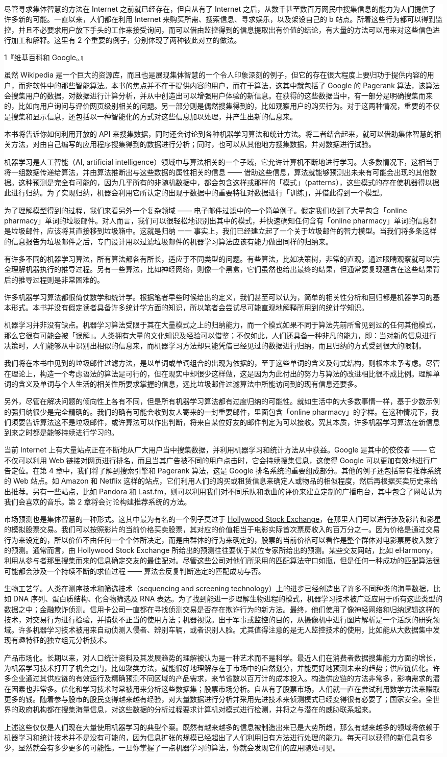 尽管寻求集体智慧的方法在 Internet 之前就已经存在，但自从有了 Internet 之后，从数千甚至数百万网民中搜集信息的能力为人们提供了许多新的可能。一直以来，人们都在利用 Internet 来购买所需、搜索信息、寻求娱乐，以及架设自己的 b 站点。所着这些行为都可以得到监控，并且不必要求用户放下手头的工作来接受询问，而可以借由监控得到的信息提取出有价值的结论，有大量的方法可以用来对这些信色进行加工和解释。这里有 2 个重要的例子，分别体现了两种彼此对立的做法。

1『维基百科和 Google。』

虽然 Wikipedia 是一个巨大的资源库，而且也是展现集体智慧的一个令人印象深刻的例子，但它的存在很大程度上要归功于提供内容的用户，而非软件中的那些智能算法。本书的焦点并不在于提供内容的用户，而在于算法，这其中就包括了 Google 的 Pagerank 算法，该算法会搜集用户的数据，对数据进行计算分析，并从中创造出可以增强用户体验的新信息。在获得的这些数据当中，有一部分是明确搜集而来的，比如向用户询问与评价网页级别相关的问题。另一部分则是偶然搜集得到的，比如观察用户的购买行为。对于这两种情况，重要的不仅是搜集和显示信息，还包括以一种智能化的方式对这些信息加以处理，并产生出新的信息来。

本书将告诉你如何利用开放的 API 来搜集数据，同时还会讨论到各种机器学习算法和统计方法。将二者结合起来，就可以借助集体智慧的相关方法，对由自己编写的应用程序搜集得到的数据进行分析；同时，也可以从其他地方搜集数据，并对数据进行试验。

机器学习是人工智能（AI, artificial intelligence）领域中与算法相关的一个子域，它允许计算机不断地进行学习。大多数情况下，这相当于将一组数据传递给算法，并由算法推断出与这些数据的属性相关的信息 —— 借助这些信息，算法就能够预测出未来有可能会出现的其他数据。这种预测是完全有可能的，因为几乎所有的非随机数据中，都会包含这样或那样的「模式」（patterns），这些模式的存在使机器得以据此进行归纳。为了实现归纳，机器会利用它所认定的出现于数据中的重要特征对数据进行「训练」，并借此得到一个模型。

为了理解模型得到的过程，我们来看另外一个复杂领域 —— 电子邮件过滤中的一个简单例子。假定我们收到了大量包含「online pharmacy」单词的垃圾邮件。对人而言，我们可以很轻松地识别出其中的模式，并快速确知任何含有「online pharmacy」单词的信息都是垃圾邮件，应该将其直接移到垃圾箱中。这就是归纳 一一 事实上，我们已经建立起了一个关于垃圾邮件的智力模型。当我们将多条这样的信息报告为垃圾邮件之后，专门设计用以过滤垃圾邮件的机器学习算法应该有能力做出同样的归纳来。

有许多不同的机器学习算法，所有算法都各有所长，适应于不同类型的问题。有些算法，比如决策树，非常的直观，通过眼睛观察就可以完全理解机器执行的推导过程。另有一些算法，比如神经网络，则像一个黑盒，它们虽然也给出最终的结果，但通常要复现蕴含在这些结果背后的推导过程则是非常困难的。

许多机器学习算法都很倚仗数学和统计学。根据笔者早些时候给出的定义，我们甚至可以认为，简单的相关性分析和回归都是机器学习的基本形式。本书并没有假定读者具备许多统计学方面的知识，所以笔者会尝试尽可能直观地解释所用到的统计学知识。

机器学习并非没有缺点。机器学习算法受限于其在大量模式之上的归纳能力，而一个模式如果不同于算法先前所曾见到过的任何其他模式，那么它很有可能会被「误解」。人类拥有大量的文化知识及经验可以借鉴；不仅如此，人们还具备一种非凡的能力，即：当对新的信息进行决策时，人们能够从中识别出相似的信息来，而机器学习方法却只能凭借已经见过的数据进行归纳，而且归纳的方式受到很大的限制。

我们将在本书中见到的垃圾邮件过滤方法，是以单词或单词组合的出现为依据的，至于这些单词的含义及句式结构，则根本未予考虑。尽管在理论上，构造一个考虑语法的算法是可行的，但在现实中却很少这样做，这是因为为此付出的努力与算法的改进相比很不成比例。理解单词的含义及单词与个人生活的相关性所要求掌握的信息，远比垃圾邮件过滤算法中所能访问到的现有信息还要多。

另外，尽管在解决问题的倾向性上各有不同，但是所有机器学习算法都有过度归纳的可能性。就如生活中的大多数事情一样，基于少数示例的强归纳很少是完全精确的。我们的确有可能会收到友人寄来的一封重要邮件，里面包含「online pharmacy」的字样。在这种情况下，我们须要告诉算法这不是垃圾邮件，或许算法可以作出判断，将来自某位好友的邮件判定为可以接收。究其本质，许多机器学习算法在新信息到来之时都是能够持续进行学习的。

当前 Internet 上有大量站点正在不断地从广大用户当中搜集数据，并利用机器学习和统计方法从中获益。Google 是其中的佼佼者 —— 它不仅可以利用 Web 链接对网页进行排名，而且当其广告被不同的用户点击时，它会持续搜集信息，这使得 Google 可以更加有效地进行广告定位。在第 4 章中，我们将了解到搜索引擎和 Pagerank 算法，这是 Google 排名系统的重要组成部分。其他的例子还包括带有推荐系统的 Web 站点。如 Amazon 和 Netflix 这样的站点，它们利用人们的购买或租赁信息来确定人或物品的相似程度，然后再根据买卖历史来给出推荐。另有一些站点，比如 Pandora 和 Last.fm，则可以利用我们对不同乐队和歌曲的评价来建立定制的广播电台，其中包含了网站认为我们会喜欢的音乐。第 2 章将会讨论构建推荐系统的方法。

市场预测也是集体智慧的一种形式。这其中最为有名的一个例子莫过于 [Hollywood Stock Exchange](https://www.hsx.com/)，在那里人们可以进行涉及影片和影星的模拟股票交易。我们可以按照影片的当前价格买卖股票，其对应的价值相当于电影实际首次票房收入的百万分之一。因为价格是通过交易行为来设定的，所以价值不由任何一个个体所决定，而是由群体的行为来确定的，股票的当前价格可以看作是整个群体对电影票房收入数字的预测。通常而言，由 Hollywood Stock Exchange 所给出的预测往往要优于某位专家所给出的预测。某些交友网站，比如 eHarmony，利用从参与者那里搜集而来的信息确定交友的最佳配对。尽管这些公司对他们所采用的匹配算法守口如瓶，但是任何一种成功的匹配算法很可能都会涉及一个持续不断的求值过程 —— 算法会反复判断选定的匹配成功与否。

生物工艺学。人类在测序技术和筛选技术（sequencing and screening technology）上的进步已经创造出了许多不同种类的海量数据，比如 DNA 序列、蛋白质结构、化合物筛选及 RNA 表达。为了找到能进一步理解生物进程的模式，机器学习技术被广泛应用于所有这些类型的数据之中；金融欺诈侦测。信用卡公司一直都在寻找侦测交易是否存在欺诈行为的新方法。最终，他们使用了像神经网络和归纳逻辑这样的技术，对交易行为进行检验，并捕获不正当的使用方法；机器视觉。出于军事或监控的目的，从摄像机中进行图片解析是一个活跃的研究领域。许多机器学习技术被用来自动侦测入侵者、辨别车辆，或者识别人脸。尤其值得注意的是无人监控技术的使用，比如能从大数据集中发现有趣特征的独立组元分析技术。

产品市场化。长期以来，对人口统计资料及其发展趋势的理解被认为是一种艺术而不是科学。最近人们在消费者数据搜集能力方面的增长，为机器学习技术打开了机会之门，比如聚类方法，就能很好地理解存在于市场中的自然划分，并能更好地预测未来的趋势；供应链优化。许多企业通过其供应链的有效运行及精确预测不同区域的产品需求，来节省数以百万计的成本投入。构造供应链的方法非常多，影响需求的潜在因素也非常多。优化和学习技术时常被用来分析这些数据集；股票市场分析。自从有了股票市场，人们就一直在尝试利用数学方法来赚取更多的钱。随着参与股市的股民变得越来越有经验，对大量数据进行分析并采用先进技术来侦测模式已经变得很有必要了；国家安全。全世界的政府机构都在搜集海量信息，对这些数据的分析过程要求计算机对模式进行检测，并将之与潜在的威胁联系起来。

上述这些仅仅是人们现在大量使用机器学习的典型个案。既然有越来越多的信息被制造出来已是大势所趋，那么有越来越多的领域将依赖于机器学习和统计技术并不是没有可能的，因为信息扩张的规模已经超出了人们利用旧有方法进行处理的能力。每天可以获得的新信息有多少，显然就会有多少更多的可能性。一旦你掌握了一点机器学习的算法，你就会发现它们的应用随处可见。
